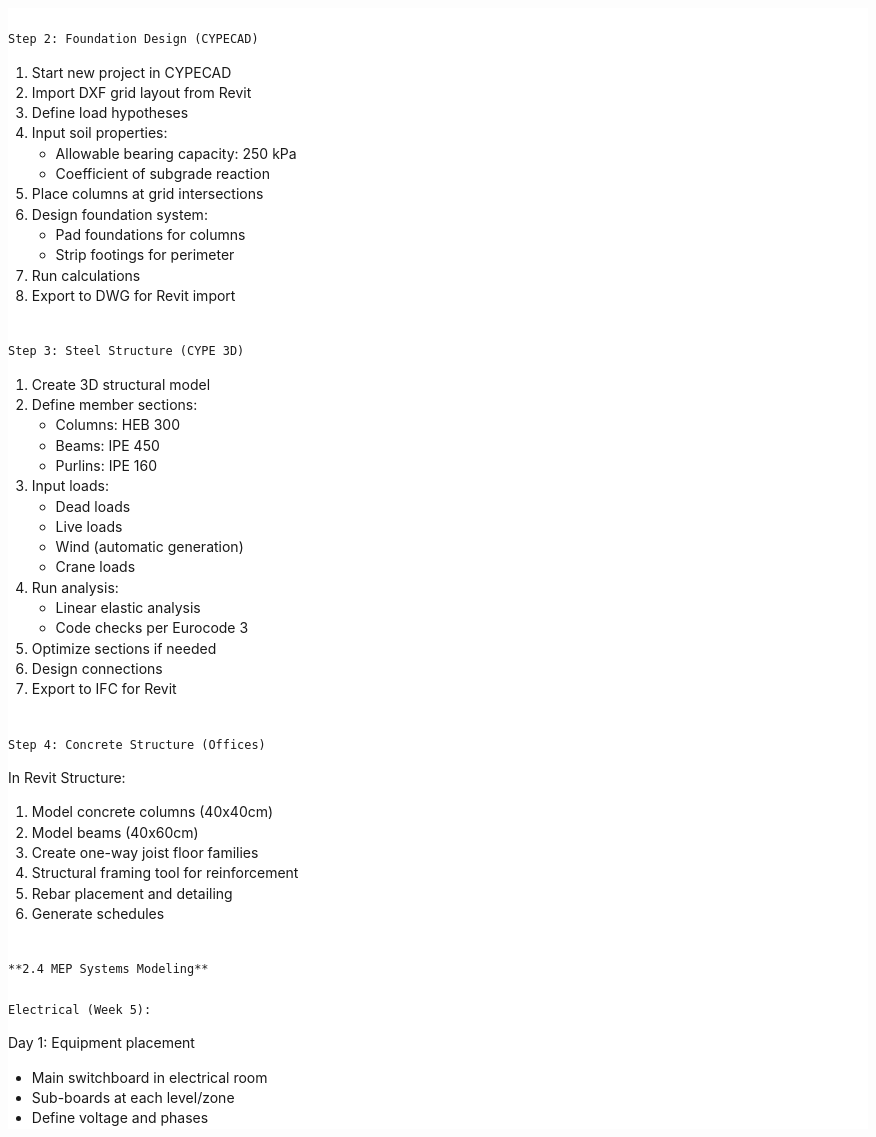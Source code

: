 ```

Step 2: Foundation Design (CYPECAD)
```
1. Start new project in CYPECAD
2. Import DXF grid layout from Revit
3. Define load hypotheses
4. Input soil properties:
   - Allowable bearing capacity: 250 kPa
   - Coefficient of subgrade reaction
5. Place columns at grid intersections
6. Design foundation system:
   - Pad foundations for columns
   - Strip footings for perimeter
7. Run calculations
8. Export to DWG for Revit import
```

Step 3: Steel Structure (CYPE 3D)
```
1. Create 3D structural model
2. Define member sections:
   - Columns: HEB 300
   - Beams: IPE 450
   - Purlins: IPE 160
3. Input loads:
   - Dead loads
   - Live loads
   - Wind (automatic generation)
   - Crane loads
4. Run analysis:
   - Linear elastic analysis
   - Code checks per Eurocode 3
5. Optimize sections if needed
6. Design connections
7. Export to IFC for Revit
```

Step 4: Concrete Structure (Offices)
```
In Revit Structure:
1. Model concrete columns (40x40cm)
2. Model beams (40x60cm)
3. Create one-way joist floor families
4. Structural framing tool for reinforcement
5. Rebar placement and detailing
6. Generate schedules
```

**2.4 MEP Systems Modeling**

Electrical (Week 5):
```
Day 1: Equipment placement
- Main switchboard in electrical room
- Sub-boards at each level/zone
- Define voltage and phases

